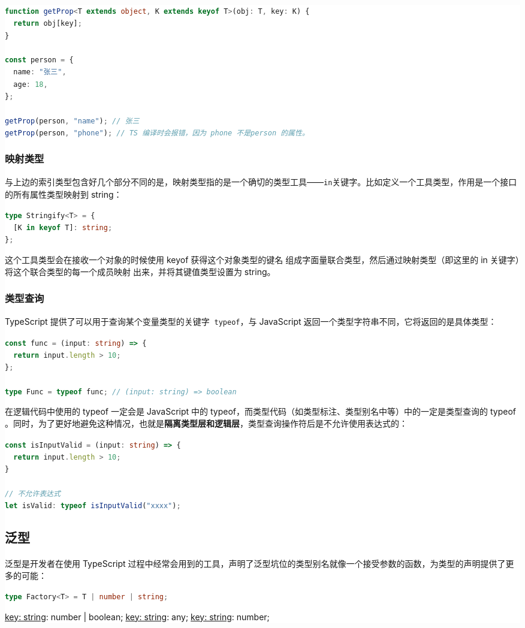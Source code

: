 ```ts
function getProp<T extends object, K extends keyof T>(obj: T, key: K) {
  return obj[key];
}

const person = {
  name: "张三",
  age: 18,
};

getProp(person, "name"); // 张三
getProp(person, "phone"); // TS 编译时会报错，因为 phone 不是person 的属性。
```

### 映射类型

与上边的索引类型包含好几个部分不同的是，映射类型指的是一个确切的类型工具——`in`关键字。比如定义一个工具类型，作用是一个接口的所有属性类型映射到 string：

```ts
type Stringify<T> = {
  [K in keyof T]: string;
};
```

这个工具类型会在接收一个对象的时候使用 keyof 获得这个对象类型的键名 组成字面量联合类型，然后通过映射类型（即这里的 in 关键字）将这个联合类型的每一个成员映射 出来，并将其键值类型设置为 string。

### 类型查询

TypeScript 提供了可以用于查询某个变量类型的关键字  `typeof`，与 JavaScript 返回一个类型字符串不同，它将返回的是具体类型：

```ts
const func = (input: string) => {
  return input.length > 10;
};

type Func = typeof func; // (input: string) => boolean
```

在逻辑代码中使用的 typeof 一定会是 JavaScript 中的 typeof，而类型代码（如类型标注、类型别名中等）中的一定是类型查询的 typeof 。同时，为了更好地避免这种情况，也就是**隔离类型层和逻辑层**，类型查询操作符后是不允许使用表达式的：

```ts
const isInputValid = (input: string) => {
  return input.length > 10;
}

// 不允许表达式
let isValid: typeof isInputValid("xxxx");
```

## 泛型

泛型是开发者在使用 TypeScript 过程中经常会用到的工具，声明了泛型坑位的类型别名就像一个接受参数的函数，为类型的声明提供了更多的可能：

```ts
type Factory<T> = T | number | string;
```


  [key: string]: string;
  [key: string]: string;
  [Symbol("ddd")]: "symbol",
  [key: string]: number | boolean;
  [key: string]: any;
  [key: string]: number;